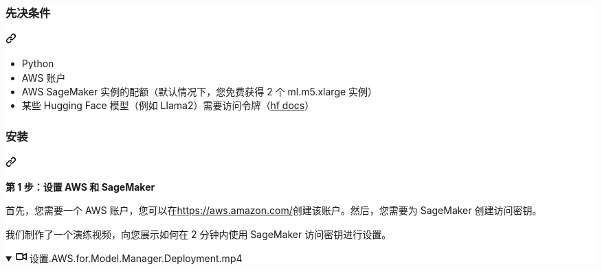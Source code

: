 <div class="markdown-heading" dir="auto"><h3 tabindex="-1" class="heading-element" dir="auto"><font style="vertical-align: inherit;"><font style="vertical-align: inherit;">先决条件</font></font></h3><a id="user-content-prerequisites" class="anchor" aria-label="永久链接：先决条件" href="#prerequisites"><svg class="octicon octicon-link" viewBox="0 0 16 16" version="1.1" width="16" height="16" aria-hidden="true"><path d="m7.775 3.275 1.25-1.25a3.5 3.5 0 1 1 4.95 4.95l-2.5 2.5a3.5 3.5 0 0 1-4.95 0 .751.751 0 0 1 .018-1.042.751.751 0 0 1 1.042-.018 1.998 1.998 0 0 0 2.83 0l2.5-2.5a2.002 2.002 0 0 0-2.83-2.83l-1.25 1.25a.751.751 0 0 1-1.042-.018.751.751 0 0 1-.018-1.042Zm-4.69 9.64a1.998 1.998 0 0 0 2.83 0l1.25-1.25a.751.751 0 0 1 1.042.018.751.751 0 0 1 .018 1.042l-1.25 1.25a3.5 3.5 0 1 1-4.95-4.95l2.5-2.5a3.5 3.5 0 0 1 4.95 0 .751.751 0 0 1-.018 1.042.751.751 0 0 1-1.042.018 1.998 1.998 0 0 0-2.83 0l-2.5 2.5a1.998 1.998 0 0 0 0 2.83Z"></path></svg></a></div>
<ul dir="auto">
<li><font style="vertical-align: inherit;"><font style="vertical-align: inherit;">Python</font></font></li>
<li><font style="vertical-align: inherit;"><font style="vertical-align: inherit;">AWS 账户</font></font></li>
<li><font style="vertical-align: inherit;"><font style="vertical-align: inherit;">AWS SageMaker 实例的配额（默认情况下，您免费获得 2 个 ml.m5.xlarge 实例）</font></font></li>
<li><font style="vertical-align: inherit;"><font style="vertical-align: inherit;">某些 Hugging Face 模型（例如 Llama2）需要访问令牌（</font></font><a href="https://huggingface.co/docs/hub/en/models-gated#access-gated-models-as-a-user" rel="nofollow"><font style="vertical-align: inherit;"><font style="vertical-align: inherit;">hf docs</font></font></a><font style="vertical-align: inherit;"><font style="vertical-align: inherit;">）</font></font></li>
</ul>
<div class="markdown-heading" dir="auto"><h3 tabindex="-1" class="heading-element" dir="auto"><font style="vertical-align: inherit;"><font style="vertical-align: inherit;">安装</font></font></h3><a id="user-content-installation" class="anchor" aria-label="永久链接：安装" href="#installation"><svg class="octicon octicon-link" viewBox="0 0 16 16" version="1.1" width="16" height="16" aria-hidden="true"><path d="m7.775 3.275 1.25-1.25a3.5 3.5 0 1 1 4.95 4.95l-2.5 2.5a3.5 3.5 0 0 1-4.95 0 .751.751 0 0 1 .018-1.042.751.751 0 0 1 1.042-.018 1.998 1.998 0 0 0 2.83 0l2.5-2.5a2.002 2.002 0 0 0-2.83-2.83l-1.25 1.25a.751.751 0 0 1-1.042-.018.751.751 0 0 1-.018-1.042Zm-4.69 9.64a1.998 1.998 0 0 0 2.83 0l1.25-1.25a.751.751 0 0 1 1.042.018.751.751 0 0 1 .018 1.042l-1.25 1.25a3.5 3.5 0 1 1-4.95-4.95l2.5-2.5a3.5 3.5 0 0 1 4.95 0 .751.751 0 0 1-.018 1.042.751.751 0 0 1-1.042.018 1.998 1.998 0 0 0-2.83 0l-2.5 2.5a1.998 1.998 0 0 0 0 2.83Z"></path></svg></a></div>
<p dir="auto"><strong><font style="vertical-align: inherit;"><font style="vertical-align: inherit;">第 1 步：设置 AWS 和 SageMaker</font></font></strong></p>
<p dir="auto"><font style="vertical-align: inherit;"><font style="vertical-align: inherit;">首先，您需要一个 AWS 账户，您可以在</font></font><a href="https://aws.amazon.com/" rel="nofollow"><font style="vertical-align: inherit;"><font style="vertical-align: inherit;">https://aws.amazon.com/</font></font></a><font style="vertical-align: inherit;"><font style="vertical-align: inherit;">创建该账户。然后，您需要为 SageMaker 创建访问密钥。</font></font></p>
<p dir="auto"><font style="vertical-align: inherit;"><font style="vertical-align: inherit;">我们制作了一个演练视频，向您展示如何在 2 分钟内使用 SageMaker 访问密钥进行设置。</font></font></p>
<details open="" class="details-reset border rounded-2">
  <summary class="px-3 py-2">
    <svg aria-hidden="true" height="16" viewBox="0 0 16 16" version="1.1" width="16" data-view-component="true" class="octicon octicon-device-camera-video">
    <path d="M16 3.75v8.5a.75.75 0 0 1-1.136.643L11 10.575v.675A1.75 1.75 0 0 1 9.25 13h-7.5A1.75 1.75 0 0 1 0 11.25v-6.5C0 3.784.784 3 1.75 3h7.5c.966 0 1.75.784 1.75 1.75v.675l3.864-2.318A.75.75 0 0 1 16 3.75Zm-6.5 1a.25.25 0 0 0-.25-.25h-7.5a.25.25 0 0 0-.25.25v6.5c0 .138.112.25.25.25h7.5a.25.25 0 0 0 .25-.25v-6.5ZM11 8.825l3.5 2.1v-5.85l-3.5 2.1Z"></path>
</svg>
    <span aria-label="视频说明Setting.up.AWS.for.Model.Manager.Deployment.mp4" class="m-1"><font style="vertical-align: inherit;"><font style="vertical-align: inherit;">设置.AWS.for.Model.Manager.Deployment.mp4</font></font></span>
    <span class="dropdown-caret"></span>
  </summary>
